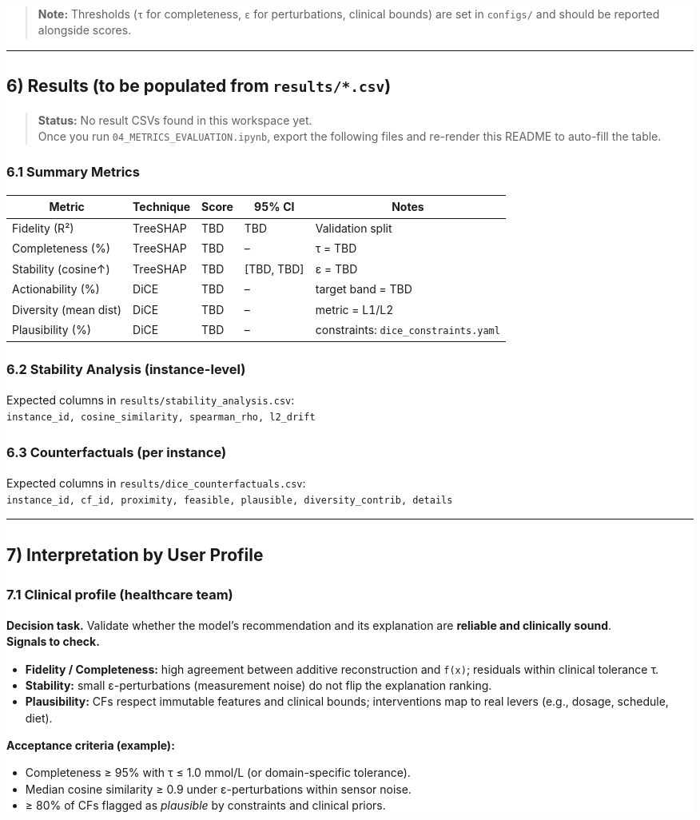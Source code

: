 > **Note:** Thresholds (`τ` for completeness, `ε` for perturbations, clinical bounds) are set in `configs/` and should be reported alongside scores.

---

## 6) Results (to be populated from `results/*.csv`)

> **Status:** No result CSVs found in this workspace yet.  
> Once you run `04_METRICS_EVALUATION.ipynb`, export the following files and re-render this README to auto-fill the table.

### 6.1 Summary Metrics

| Metric | Technique | Score | 95% CI | Notes |
|---|---|---|---|---|
| Fidelity (R²) | TreeSHAP | TBD | TBD | Validation split |
| Completeness (%) | TreeSHAP | TBD | – | τ = TBD |
| Stability (cosine↑) | TreeSHAP | TBD | [TBD, TBD] | ε = TBD |
| Actionability (%) | DiCE | TBD | – | target band = TBD |
| Diversity (mean dist) | DiCE | TBD | – | metric = L1/L2 |
| Plausibility (%) | DiCE | TBD | – | constraints: `dice_constraints.yaml` |

### 6.2 Stability Analysis (instance-level)

Expected columns in `results/stability_analysis.csv`:  
`instance_id, cosine_similarity, spearman_rho, l2_drift`

### 6.3 Counterfactuals (per instance)

Expected columns in `results/dice_counterfactuals.csv`:  
`instance_id, cf_id, proximity, feasible, plausible, diversity_contrib, details`

---

## 7) Interpretation by User Profile

### 7.1 Clinical profile (healthcare team)
**Decision task.** Validate whether the model’s recommendation and its explanation are **reliable and clinically sound**.  
**Signals to check.**
- **Fidelity / Completeness:** high agreement between additive reconstruction and `f(x)`; residuals within clinical tolerance τ.
- **Stability:** small ε-perturbations (measurement noise) do not flip the explanation ranking.
- **Plausibility:** CFs respect immutable features and clinical bounds; interventions map to real levers (e.g., dosage, schedule, diet).

**Acceptance criteria (example):**
- Completeness ≥ 95% with τ ≤ 1.0 mmol/L (or domain-specific tolerance).
- Median cosine similarity ≥ 0.9 under ε-perturbations within sensor noise.
- ≥ 80% of CFs flagged as *plausible* by constraints and clinical priors.
